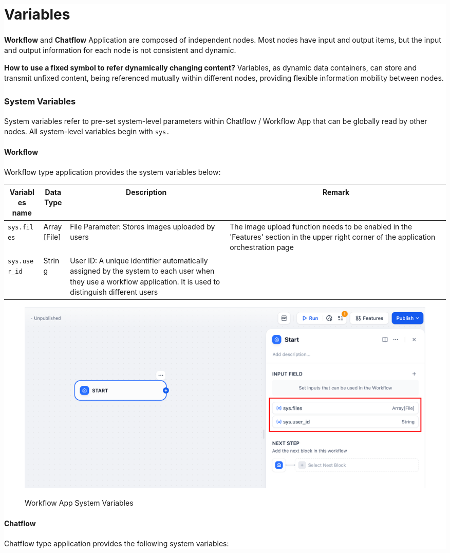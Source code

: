 # Variables

**Workflow** and **Chatflow** Application are composed of independent nodes. Most nodes have input and output items, but the input and output information for each node is not consistent and dynamic.

**How to use a fixed symbol to refer dynamically changing content?**  Variables, as dynamic data containers, can store and transmit unfixed content, being referenced mutually within different nodes, providing flexible information mobility between nodes.

### System Variables

System variables refer to pre-set system-level parameters within Chatflow / Workflow App that can be globally read by other nodes. All system-level variables begin with `sys.`

#### Workflow

Workflow type application provides the system variables below:

<table><thead><tr><th>Variables name</th><th>Data Type</th><th width="297">Description</th><th>Remark</th></tr></thead><tbody><tr><td><code>sys.files</code></td><td> Array[File]</td><td>File Parameter: Stores images uploaded by users</td><td>The image upload function needs to be enabled in the 'Features' section in the upper right corner of the application orchestration page</td></tr><tr><td><code>sys.user_id</code></td><td>String</td><td>User ID: A unique identifier automatically assigned by the system to each user when they use a workflow application. It is used to distinguish different users</td><td></td></tr></tbody></table>

<figure><img src="../../.gitbook/assets/image.png" alt=""><figcaption><p>Workflow App System Variables</p></figcaption></figure>

#### Chatflow

Chatflow type application provides the following system variables:
